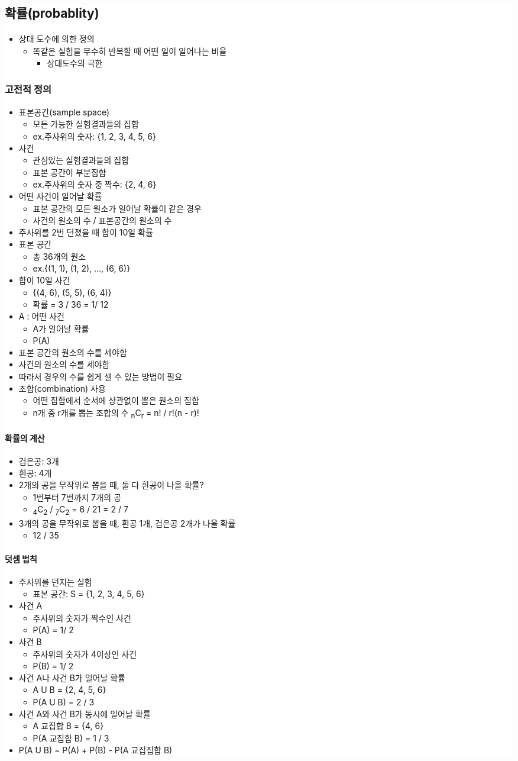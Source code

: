 ## 확률(probablity)

- 상대 도수에 의한 정의
  - 똑같은 실험을 무수히 반복할 때 어떤 일이 일어나는 비율
    - 상대도수의 극한



### 고전적 정의

- 표본공간(sample space)
  - 모든 가능한 실험결과들의 집합
  - ex.주사위의 숫자: {1, 2, 3, 4, 5, 6}
- 사건
  - 관심있는 실험결과들의 집합
  - 표본 공간이 부분집합
  - ex.주사위의 숫자 중 짝수: {2, 4, 6}
- 어떤 사건이 일어날 확률
  - 표본 공간의 모든 원소가 일어날 확률이 같은 경우
  - 사건의 원소의 수 / 표본공간의 원소의 수
- 주사위를 2번 던졌을 때 합이 10일 확률
- 표본 공간
  - 총 36개의 원소
  - ex.{(1, 1), (1, 2), ..., (6, 6)}
- 합이 10일 사건
  - {(4, 6), (5, 5), (6, 4)}
  - 확률 = 3 / 36 = 1/ 12
- A : 어떤 사건
  - A가 일어날 확률
  - P(A)
- 표본 공간의 원소의 수를 세야함
- 사건의 원소의 수를 세야함
- 따라서 경우의 수를 쉽게 셀 수 있는 방법이 필요
- 조합(combination) 사용
  - 어떤 집합에서 순서에 상관없이 뽑은 원소의 집합
  - n개 중 r개를 뽑는 조합의 수 <sub>n</sub>C<sub>r</sub> = n! / r!(n - r)!

#### 확률의 계산

- 검은공: 3개
- 흰공: 4개
- 2개의 공을 무작위로 뽑을 때, 둘 다 흰공이 나올 확률?
  - 1번부터 7번까지 7개의 공
  - <sub>4</sub>C<sub>2</sub> / <sub>7</sub>C<sub>2</sub> = 6 / 21 = 2 / 7
- 3개의 공을 무작위로 뽑을 때, 흰공 1개, 검은공 2개가 나올 확률
  - 12 / 35



#### 덧셈 법칙

- 주사위를 던지는 실험
  - 표본 공간: S = {1, 2, 3, 4, 5, 6}
- 사건 A
  - 주사위의 숫자가 짝수인 사건
  - P(A) = 1/ 2
- 사건 B
  - 주사위의 숫자가 4이상인 사건
  - P(B) = 1/ 2
- 사건 A나 사건 B가 일어날 확률
  - A U B = {2, 4, 5, 6}
  - P(A U B) = 2 / 3
- 사건 A와 사건 B가 동시에 일어날 확률
  - A 교집합 B = {4, 6}
  - P(A 교집합 B) = 1 / 3
- P(A U B) = P(A) + P(B) - P(A 교집집합 B)